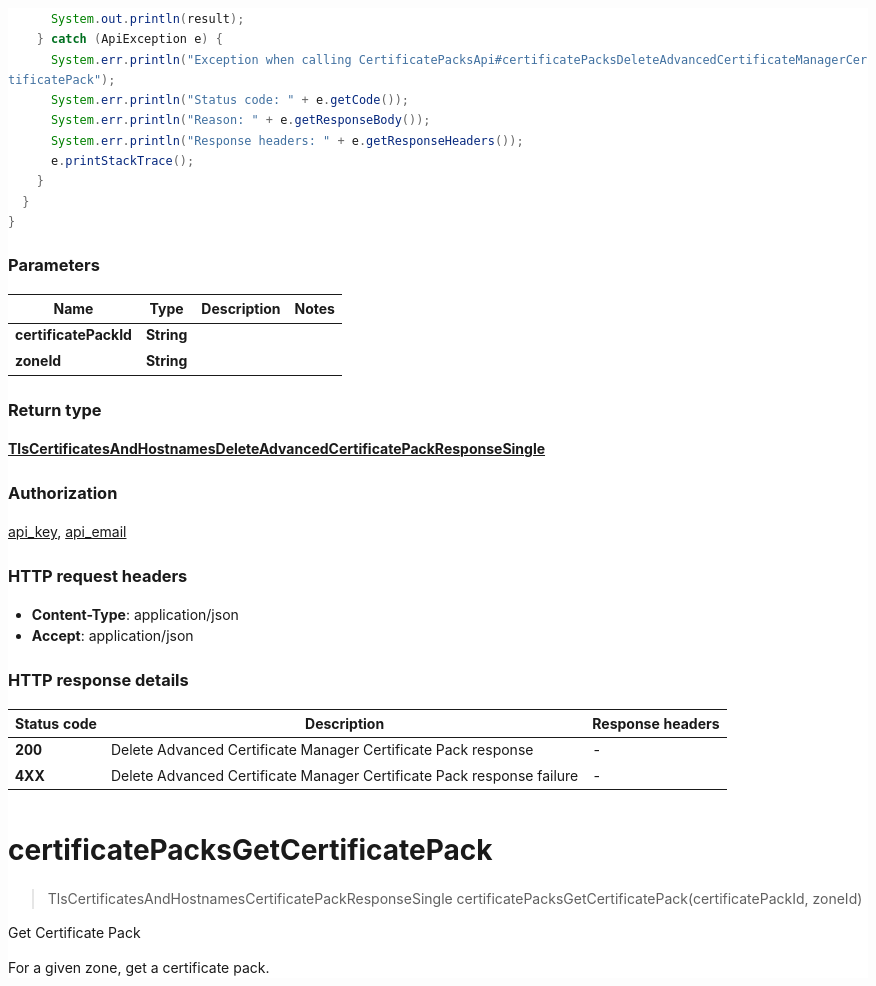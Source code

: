 ```java
      System.out.println(result);
    } catch (ApiException e) {
      System.err.println("Exception when calling CertificatePacksApi#certificatePacksDeleteAdvancedCertificateManagerCertificatePack");
      System.err.println("Status code: " + e.getCode());
      System.err.println("Reason: " + e.getResponseBody());
      System.err.println("Response headers: " + e.getResponseHeaders());
      e.printStackTrace();
    }
  }
}
```

### Parameters

| Name | Type | Description  | Notes |
|------------- | ------------- | ------------- | -------------|
| **certificatePackId** | **String**|  | |
| **zoneId** | **String**|  | |

### Return type

[**TlsCertificatesAndHostnamesDeleteAdvancedCertificatePackResponseSingle**](TlsCertificatesAndHostnamesDeleteAdvancedCertificatePackResponseSingle.md)

### Authorization

[api_key](../README.md#api_key), [api_email](../README.md#api_email)

### HTTP request headers

 - **Content-Type**: application/json
 - **Accept**: application/json

### HTTP response details
| Status code | Description | Response headers |
|-------------|-------------|------------------|
| **200** | Delete Advanced Certificate Manager Certificate Pack response |  -  |
| **4XX** | Delete Advanced Certificate Manager Certificate Pack response failure |  -  |

<a id="certificatePacksGetCertificatePack"></a>
# **certificatePacksGetCertificatePack**
> TlsCertificatesAndHostnamesCertificatePackResponseSingle certificatePacksGetCertificatePack(certificatePackId, zoneId)

Get Certificate Pack

For a given zone, get a certificate pack.
